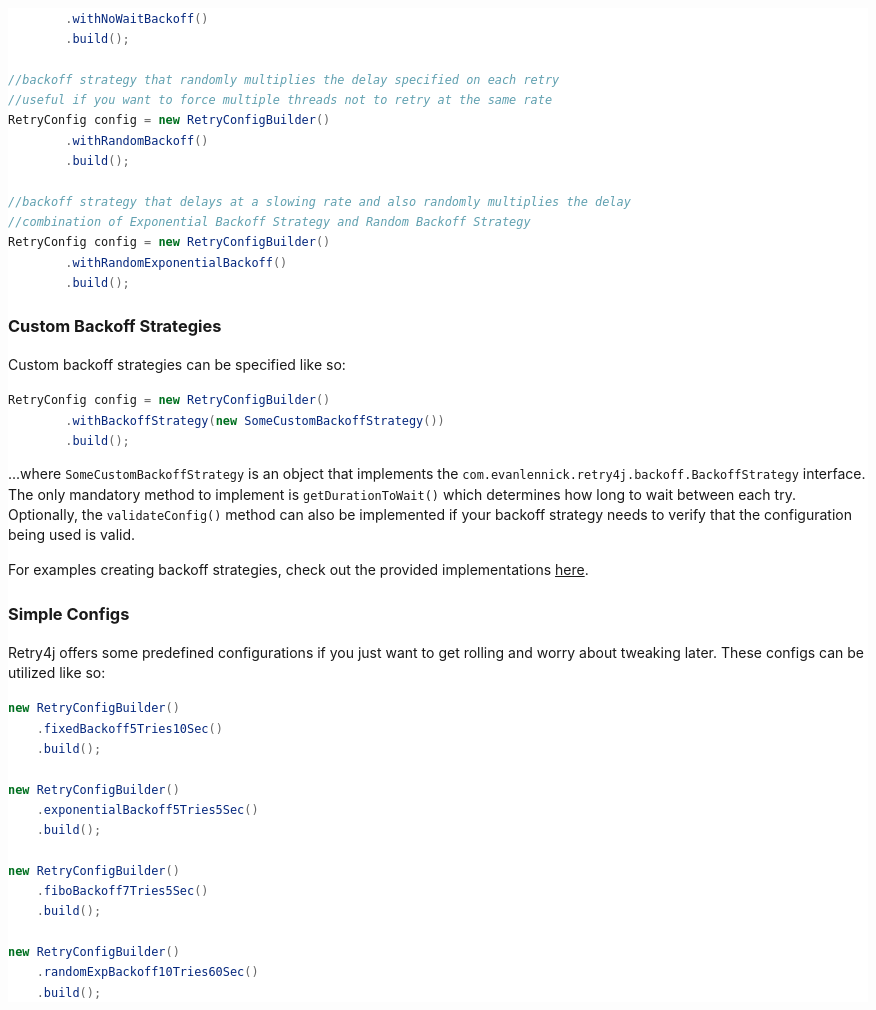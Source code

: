 ```java
        .withNoWaitBackoff()
        .build();

//backoff strategy that randomly multiplies the delay specified on each retry
//useful if you want to force multiple threads not to retry at the same rate
RetryConfig config = new RetryConfigBuilder()
        .withRandomBackoff()
        .build();

//backoff strategy that delays at a slowing rate and also randomly multiplies the delay
//combination of Exponential Backoff Strategy and Random Backoff Strategy
RetryConfig config = new RetryConfigBuilder()
        .withRandomExponentialBackoff()
        .build();
```

### Custom Backoff Strategies

Custom backoff strategies can be specified like so:

```java
RetryConfig config = new RetryConfigBuilder()
        .withBackoffStrategy(new SomeCustomBackoffStrategy())
        .build();
```

...where `SomeCustomBackoffStrategy` is an object that implements the `com.evanlennick.retry4j.backoff.BackoffStrategy` interface. The only mandatory method to implement is `getDurationToWait()` which determines how long to wait between each try. Optionally, the `validateConfig()` method can also be implemented if your backoff strategy needs to verify that the configuration being used is valid.

For examples creating backoff strategies, check out the provided implementations [here](https://github.com/elennick/retry4j/tree/master/src/main/java/com/evanlennick/retry4j/backoff).

### Simple Configs

Retry4j offers some predefined configurations if you just want to get rolling and worry about tweaking later. These configs can be utilized like so:

```java
new RetryConfigBuilder()
    .fixedBackoff5Tries10Sec()
    .build();

new RetryConfigBuilder()
    .exponentialBackoff5Tries5Sec()
    .build();

new RetryConfigBuilder()
    .fiboBackoff7Tries5Sec()
    .build();

new RetryConfigBuilder()
    .randomExpBackoff10Tries60Sec()
    .build();
```
